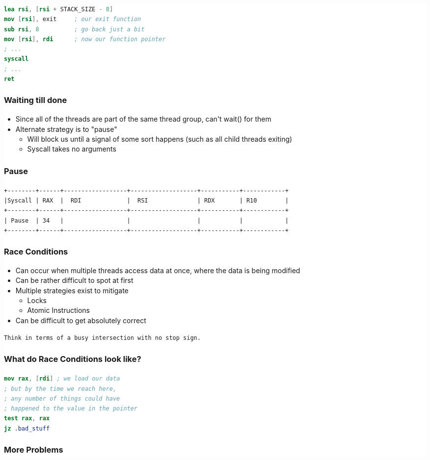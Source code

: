 ```nasm
lea rsi, [rsi + STACK_SIZE - 8]
mov [rsi], exit     ; our exit function
sub rsi, 8          ; go back just a bit
mov [rsi], rdi      ; now our function pointer
; ...
syscall
; ...
ret
```

### Waiting till done

* Since all of the threads are part of the same thread group, can't wait() for them
* Alternate strategy is to "pause"
  * Will block us until a signal of some sort happens (such as all child threads exiting)
  * Syscall takes no arguments

### Pause

```text
+--------+------+------------------+-------------------+-----------+------------+
|Syscall | RAX  |  RDI             |  RSI              | RDX       | R10        | 
+--------+------+------------------+-------------------+-----------+------------+
| Pause  | 34   |                  |                   |           |            | 
+--------+------+------------------+-------------------+-----------+------------+
```

### Race Conditions

* Can occur when multiple threads access data at once, where the data is being modified
* Can be rather difficult to spot at first
* Multiple strategies exist to mitigate
  * Locks
  * Atomic Instructions
* Can be difficult to get absolutely correct

```text
Think in terms of a busy intersection with no stop sign.
```

### What do Race Conditions look like?

```nasm
mov rax, [rdi] ; we load our data
; but by the time we reach here,
; any number of things could have
; happened to the value in the pointer
test rax, rax
jz .bad_stuff
```

### More Problems
